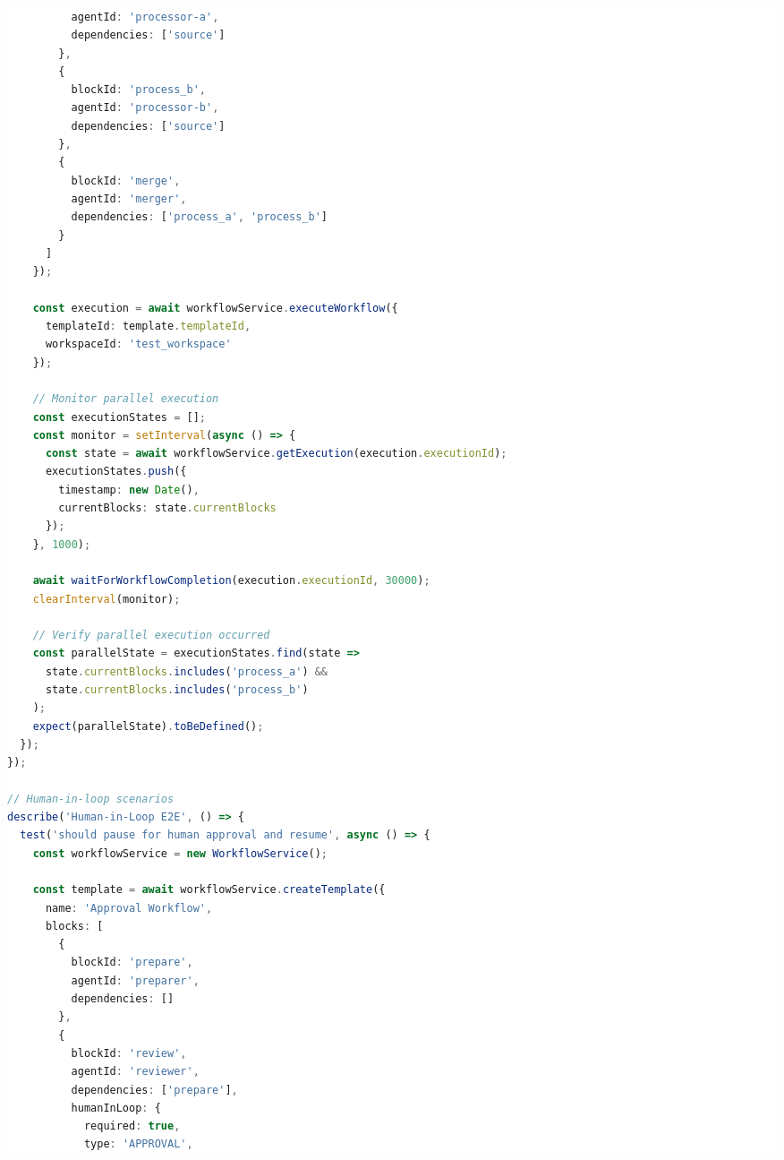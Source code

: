 ```typescript
          agentId: 'processor-a',
          dependencies: ['source']
        },
        {
          blockId: 'process_b',
          agentId: 'processor-b',
          dependencies: ['source']
        },
        {
          blockId: 'merge',
          agentId: 'merger',
          dependencies: ['process_a', 'process_b']
        }
      ]
    });
    
    const execution = await workflowService.executeWorkflow({
      templateId: template.templateId,
      workspaceId: 'test_workspace'
    });
    
    // Monitor parallel execution
    const executionStates = [];
    const monitor = setInterval(async () => {
      const state = await workflowService.getExecution(execution.executionId);
      executionStates.push({
        timestamp: new Date(),
        currentBlocks: state.currentBlocks
      });
    }, 1000);
    
    await waitForWorkflowCompletion(execution.executionId, 30000);
    clearInterval(monitor);
    
    // Verify parallel execution occurred
    const parallelState = executionStates.find(state =>
      state.currentBlocks.includes('process_a') &&
      state.currentBlocks.includes('process_b')
    );
    expect(parallelState).toBeDefined();
  });
});

// Human-in-loop scenarios
describe('Human-in-Loop E2E', () => {
  test('should pause for human approval and resume', async () => {
    const workflowService = new WorkflowService();
    
    const template = await workflowService.createTemplate({
      name: 'Approval Workflow',
      blocks: [
        {
          blockId: 'prepare',
          agentId: 'preparer',
          dependencies: []
        },
        {
          blockId: 'review',
          agentId: 'reviewer',
          dependencies: ['prepare'],
          humanInLoop: {
            required: true,
            type: 'APPROVAL',
```